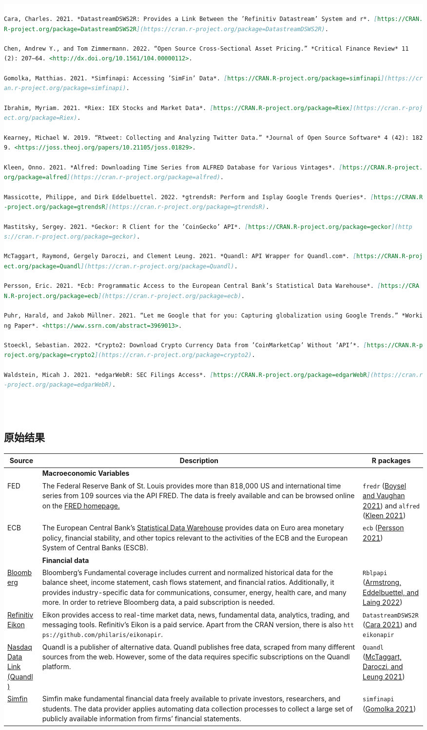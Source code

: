 ```Markdown

Cara, Charles. 2021. *DatastreamDSWS2R: Provides a Link Between the ’Refinitiv Datastream’ System and r*. [https://CRAN.R-project.org/package=DatastreamDSWS2R](https://cran.r-project.org/package=DatastreamDSWS2R).

Chen, Andrew Y., and Tom Zimmermann. 2022. “Open Source Cross-Sectional Asset Pricing.” *Critical Finance Review* 11 (2): 207–64. <http://dx.doi.org/10.1561/104.00000112>.

Gomolka, Matthias. 2021. *Simfinapi: Accessing ’SimFin’ Data*. [https://CRAN.R-project.org/package=simfinapi](https://cran.r-project.org/package=simfinapi).

Ibrahim, Myriam. 2021. *Riex: IEX Stocks and Market Data*. [https://CRAN.R-project.org/package=Riex](https://cran.r-project.org/package=Riex).

Kearney, Michael W. 2019. “Rtweet: Collecting and Analyzing Twitter Data.” *Journal of Open Source Software* 4 (42): 1829. <https://joss.theoj.org/papers/10.21105/joss.01829>.

Kleen, Onno. 2021. *Alfred: Downloading Time Series from ALFRED Database for Various Vintages*. [https://CRAN.R-project.org/package=alfred](https://cran.r-project.org/package=alfred).

Massicotte, Philippe, and Dirk Eddelbuettel. 2022. *gtrendsR: Perform and Isplay Google Trends Queries*. [https://CRAN.R-project.org/package=gtrendsR](https://cran.r-project.org/package=gtrendsR).

Mastitsky, Sergey. 2021. *Geckor: R Client for the ’CoinGecko’ API*. [https://CRAN.R-project.org/package=geckor](https://cran.r-project.org/package=geckor).

McTaggart, Raymond, Gergely Daroczi, and Clement Leung. 2021. *Quandl: API Wrapper for Quandl.com*. [https://CRAN.R-project.org/package=Quandl](https://cran.r-project.org/package=Quandl).

Persson, Eric. 2021. *Ecb: Programmatic Access to the European Central Bank’s Statistical Data Warehouse*. [https://CRAN.R-project.org/package=ecb](https://cran.r-project.org/package=ecb).

Puhr, Harald, and Jakob Müllner. 2021. “Let me Google that for you: Capturing globalization using Google Trends.” *Working Paper*. <https://www.ssrn.com/abstract=3969013>.

Stoeckl, Sebastian. 2022. *Crypto2: Download Crypto Currency Data from ’CoinMarketCap’ Without ’API’*. [https://CRAN.R-project.org/package=crypto2](https://cran.r-project.org/package=crypto2).

Waldstein, Micah J. 2021. *edgarWebR: SEC Filings Access*. [https://CRAN.R-project.org/package=edgarWebR](https://cran.r-project.org/package=edgarWebR).
```


<br>
<br>

## 原始结果 
| Source                                   | Description                              | R packages                               |
| ---------------------------------------- | ---------------------------------------- | ---------------------------------------- |
|                                          | **Macroeconomic Variables**              |                                          |
| FED                                      | The Federal Reserve Bank of St. Louis provides more than 818,000 US and international time series from 109 sources via the API FRED. The data is freely available and can be browsed online on the [FRED homepage.](https://fred.stlouisfed.org/) | `fredr` ([Boysel and Vaughan 2021](https://www.tidy-finance.org/r/other-data-providers.html#ref-fredr)) and `alfred` ([Kleen 2021](https://www.tidy-finance.org/r/other-data-providers.html#ref-alfred)) |
| ECB                                      | The European Central Bank’s [Statistical Data Warehouse](https://sdw.ecb.europa.eu/) provides data on Euro area monetary policy, financial stability, and other topics relevant to the activities of the ECB and the European System of Central Banks (ESCB). | `ecb` ([Persson 2021](https://www.tidy-finance.org/r/other-data-providers.html#ref-ecb)) |
|                                          | **Financial data**                       |                                          |
| [Bloomberg](https://www.bloomberg.com/)  | Bloomberg’s Fundamental coverage includes current and normalized historical data for the balance sheet, income statement, cash flows statement, and financial ratios. Additionally, it provides industry-specific data for communications, consumer, energy, health care, and many more. In order to retrieve Bloomberg data, a paid subscription is needed. | `Rblpapi` ([Armstrong, Eddelbuettel, and Laing 2022](https://www.tidy-finance.org/r/other-data-providers.html#ref-Rblpapi)) |
| [Refinitiv Eikon](https://www.refinitiv.com/en/financial-data) | Eikon provides access to real-time market data, news, fundamental data, analytics, trading, and messaging tools. Refinitiv’s Eikon is a paid service. Apart from the CRAN version, there is also `https://github.com/philaris/eikonapir`. | `DatastreamDSWS2R` ([Cara 2021](https://www.tidy-finance.org/r/other-data-providers.html#ref-DatastreamDSWS2R)) and `eikonapir` |
| [Nasdaq Data Link (Quandl)](https://www.tidy-finance.org/r/data.nasdaq.com/publishers/qdl) | Quandl is a publisher of alternative data. Quandl publishes free data, scraped from many different sources from the web. However, some of the data requires specific subscriptions on the Quandl platform. | `Quandl` ([McTaggart, Daroczi, and Leung 2021](https://www.tidy-finance.org/r/other-data-providers.html#ref-Quandl)) |
| [Simfin](https://simfin.com/)            | Simfin make fundamental financial data freely available to private investors, researchers, and students. The data provider applies automating data collection processes to collect a large set of publicly available information from firms’ financial statements. | `simfinapi` ([Gomolka 2021](https://www.tidy-finance.org/r/other-data-providers.html#ref-simfinapi)) |